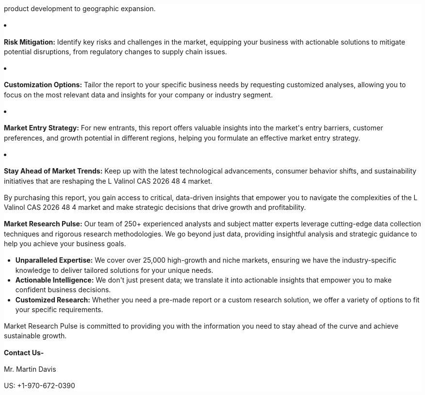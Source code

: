 product development to geographic expansion.</p></li><li><p><strong>Risk Mitigation:</strong> Identify key risks and challenges in the market, equipping your business with actionable solutions to mitigate potential disruptions, from regulatory changes to supply chain issues.</p></li><li><p><strong>Customization Options:</strong> Tailor the report to your specific business needs by requesting customized analyses, allowing you to focus on the most relevant data and insights for your company or industry segment.</p></li><li><p><strong>Market Entry Strategy:</strong> For new entrants, this report offers valuable insights into the market's entry barriers, customer preferences, and growth potential in different regions, helping you formulate an effective market entry strategy.</p></li><li><p><strong>Stay Ahead of Market Trends:</strong> Keep up with the latest technological advancements, consumer behavior shifts, and sustainability initiatives that are reshaping the L Valinol CAS 2026 48 4 market.</p></li></ol><p>By purchasing this report, you gain access to critical, data-driven insights that empower you to navigate the complexities of the L Valinol CAS 2026 48 4 market and make strategic decisions that drive growth and profitability.</p><p><strong>Market Research Pulse:</strong>&nbsp;Our team of 250+ experienced analysts and subject matter experts leverage cutting-edge data collection techniques and rigorous research methodologies. We go beyond just data, providing insightful analysis and strategic guidance to help you achieve your business goals.</p><ul><li><strong>Unparalleled Expertise:</strong>&nbsp;We cover over 25,000 high-growth and niche markets, ensuring we have the industry-specific knowledge to deliver tailored solutions for your unique needs.</li><li><strong>Actionable Intelligence:</strong>&nbsp;We don't just present data; we translate it into actionable insights that empower you to make confident business decisions.</li><li><strong>Customized Research:</strong>&nbsp;Whether you need a pre-made report or a custom research solution, we offer a variety of options to fit your specific requirements.</li></ul><p>Market Research Pulse is committed to providing you with the information you need to stay ahead of the curve and achieve sustainable growth.</p><p><strong>Contact Us-</strong></p><p>Mr. Martin Davis</p><p>US: +1-970-672-0390</p>

